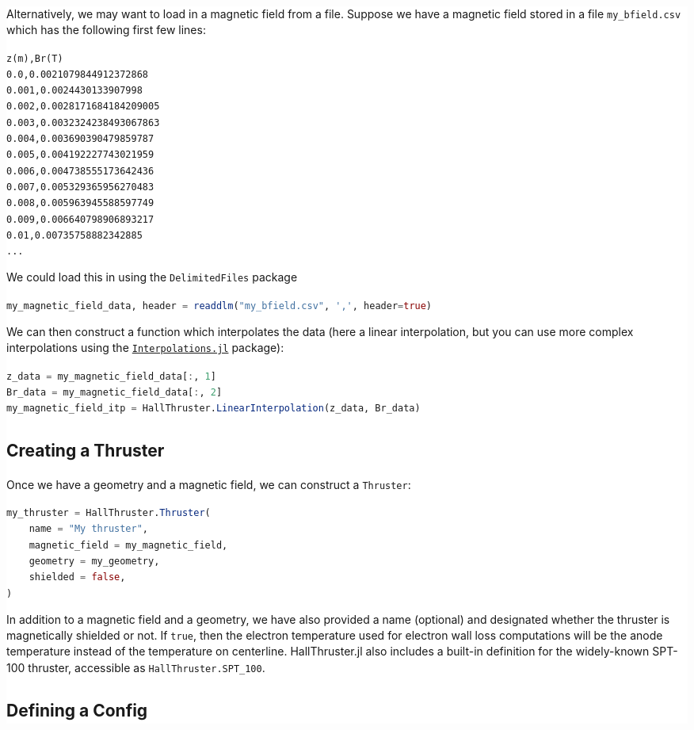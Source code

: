 Alternatively, we may want to load in a magnetic field from a file. Suppose we have a magnetic field stored in a file `my_bfield.csv` which has the following first few lines:

```csv
z(m),Br(T)
0.0,0.0021079844912372868
0.001,0.0024430133907998
0.002,0.0028171684184209005
0.003,0.0032324238493067863
0.004,0.003690390479859787
0.005,0.004192227743021959
0.006,0.004738555173642436
0.007,0.005329365956270483
0.008,0.005963945588597749
0.009,0.006640798906893217
0.01,0.00735758882342885
...
```

We could load this in using the `DelimitedFiles` package

```julia
my_magnetic_field_data, header = readdlm("my_bfield.csv", ',', header=true)
```

We can then construct a function which interpolates the data (here a linear interpolation, but you can use more complex interpolations using the [`Interpolations.jl`](https://github.com/JuliaMath/Interpolations.jl) package):

```julia
z_data = my_magnetic_field_data[:, 1]
Br_data = my_magnetic_field_data[:, 2]
my_magnetic_field_itp = HallThruster.LinearInterpolation(z_data, Br_data)
```

## Creating a Thruster

Once we have a geometry and a magnetic field, we can construct a `Thruster`:

``` julia
my_thruster = HallThruster.Thruster(
	name = "My thruster",
    magnetic_field = my_magnetic_field,
    geometry = my_geometry,
    shielded = false,
)
```

In addition to a magnetic field and a geometry, we have also provided a name (optional) and designated whether the thruster is magnetically shielded or not. If `true`, then the electron temperature used for electron wall loss computations will be the anode temperature instead of the temperature on centerline. HallThruster.jl also includes a built-in definition for the widely-known SPT-100 thruster, accessible as `HallThruster.SPT_100`.

## Defining a Config
